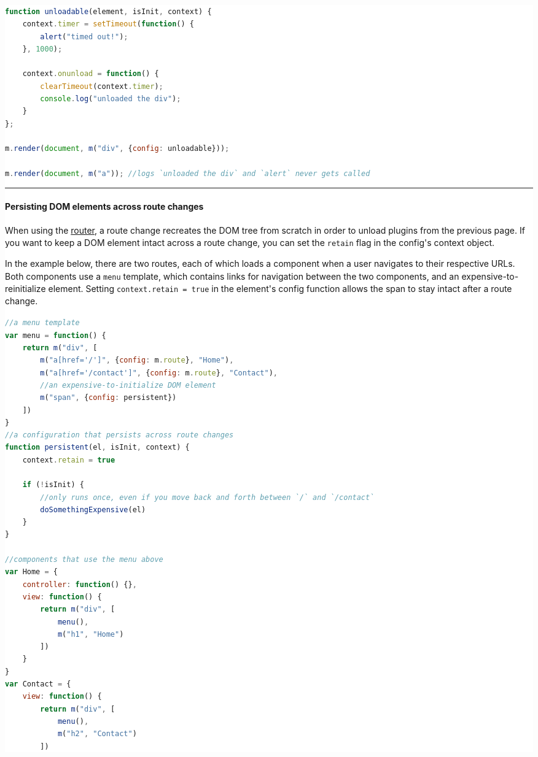 ```javascript
function unloadable(element, isInit, context) {
	context.timer = setTimeout(function() {
		alert("timed out!");
	}, 1000);

	context.onunload = function() {
		clearTimeout(context.timer);
		console.log("unloaded the div");
	}
};

m.render(document, m("div", {config: unloadable}));

m.render(document, m("a")); //logs `unloaded the div` and `alert` never gets called
```

---

#### Persisting DOM elements across route changes

When using the [router](mithril.route.md), a route change recreates the DOM tree from scratch in order to unload plugins from the previous page. If you want to keep a DOM element intact across a route change, you can set the `retain` flag in the config's context object.

In the example below, there are two routes, each of which loads a component when a user navigates to their respective URLs. Both components use a `menu` template, which contains links for navigation between the two components, and an expensive-to-reinitialize element. Setting `context.retain = true` in the element's config function allows the span to stay intact after a route change.

```javascript
//a menu template
var menu = function() {
	return m("div", [
		m("a[href='/']", {config: m.route}, "Home"),
		m("a[href='/contact']", {config: m.route}, "Contact"),
		//an expensive-to-initialize DOM element
		m("span", {config: persistent})
	])
}
//a configuration that persists across route changes
function persistent(el, isInit, context) {
	context.retain = true
	
	if (!isInit) {
		//only runs once, even if you move back and forth between `/` and `/contact`
		doSomethingExpensive(el)
	}
}

//components that use the menu above
var Home = {
	controller: function() {},
	view: function() {
		return m("div", [
			menu(),
			m("h1", "Home")
		])
	}
}
var Contact = {
	view: function() {
		return m("div", [
			menu(),
			m("h2", "Contact")
		])
```